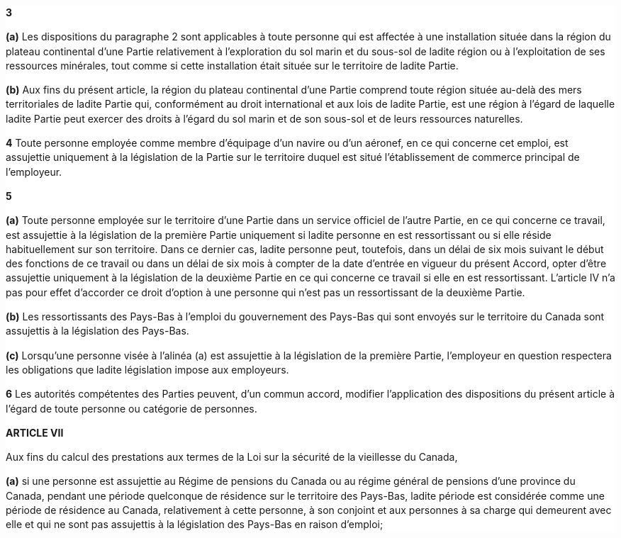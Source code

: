 
**3** 

**(a)** Les dispositions du paragraphe 2 sont applicables à toute personne qui est affectée à une installation située dans la région du plateau continental d’une Partie relativement à l’exploration du sol marin et du sous-sol de ladite région ou à l’exploitation de ses ressources minérales, tout comme si cette installation était située sur le territoire de ladite Partie.



**(b)** Aux fins du présent article, la région du plateau continental d’une Partie comprend toute région située au-delà des mers territoriales de ladite Partie qui, conformément au droit international et aux lois de ladite Partie, est une région à l’égard de laquelle ladite Partie peut exercer des droits à l’égard du sol marin et de son sous-sol et de leurs ressources naturelles.




**4** Toute personne employée comme membre d’équipage d’un navire ou d’un aéronef, en ce qui concerne cet emploi, est assujettie uniquement à la législation de la Partie sur le territoire duquel est situé l’établissement de commerce principal de l’employeur.


**5** 

**(a)** Toute personne employée sur le territoire d’une Partie dans un service officiel de l’autre Partie, en ce qui concerne ce travail, est assujettie à la législation de la première Partie uniquement si ladite personne en est ressortissant ou si elle réside habituellement sur son territoire. Dans ce dernier cas, ladite personne peut, toutefois, dans un délai de six mois suivant le début des fonctions de ce travail ou dans un délai de six mois à compter de la date d’entrée en vigueur du présent Accord, opter d’être assujettie uniquement à la législation de la deuxième Partie en ce qui concerne ce travail si elle en est ressortissant. L’article IV n’a pas pour effet d’accorder ce droit d’option à une personne qui n’est pas un ressortissant de la deuxième Partie.



**(b)** Les ressortissants des Pays-Bas à l’emploi du gouvernement des Pays-Bas qui sont envoyés sur le territoire du Canada sont assujettis à la législation des Pays-Bas.



**(c)** Lorsqu’une personne visée à l’alinéa (a) est assujettie à la législation de la première Partie, l’employeur en question respectera les obligations que ladite législation impose aux employeurs.




**6** Les autorités compétentes des Parties peuvent, d’un commun accord, modifier l’application des dispositions du présent article à l’égard de toute personne ou catégorie de personnes.



**ARTICLE VII** 

Aux fins du calcul des prestations aux termes de la Loi sur la sécurité de la vieillesse du Canada,


**(a)** si une personne est assujettie au Régime de pensions du Canada ou au régime général de pensions d’une province du Canada, pendant une période quelconque de résidence sur le territoire des Pays-Bas, ladite période est considérée comme une période de résidence au Canada, relativement à cette personne, à son conjoint et aux personnes à sa charge qui demeurent avec elle et qui ne sont pas assujettis à la législation des Pays-Bas en raison d’emploi;
